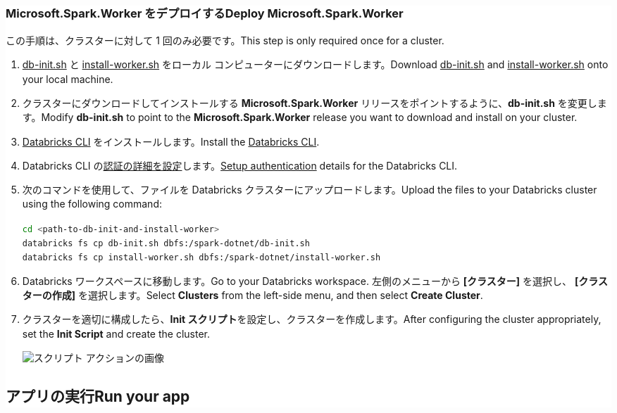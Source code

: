 ### <a name="deploy-microsoftsparkworker"></a><span data-ttu-id="87ba9-137">Microsoft.Spark.Worker をデプロイする</span><span class="sxs-lookup"><span data-stu-id="87ba9-137">Deploy Microsoft.Spark.Worker</span></span>

<span data-ttu-id="87ba9-138">この手順は、クラスターに対して 1 回のみ必要です。</span><span class="sxs-lookup"><span data-stu-id="87ba9-138">This step is only required once for a cluster.</span></span>

1. <span data-ttu-id="87ba9-139">[db-init.sh](https://github.com/dotnet/spark/blob/master/deployment/db-init.sh) と [install-worker.sh](https://github.com/dotnet/spark/blob/master/deployment/install-worker.sh
) をローカル コンピューターにダウンロードします。</span><span class="sxs-lookup"><span data-stu-id="87ba9-139">Download [db-init.sh](https://github.com/dotnet/spark/blob/master/deployment/db-init.sh) and [install-worker.sh](https://github.com/dotnet/spark/blob/master/deployment/install-worker.sh
) onto your local machine.</span></span>

2. <span data-ttu-id="87ba9-140">クラスターにダウンロードしてインストールする **Microsoft.Spark.Worker** リリースをポイントするように、**db-init.sh** を変更します。</span><span class="sxs-lookup"><span data-stu-id="87ba9-140">Modify **db-init.sh** to point to the **Microsoft.Spark.Worker** release you want to download and install on your cluster.</span></span>

3. <span data-ttu-id="87ba9-141">[Databricks CLI](https://docs.databricks.com/user-guide/dev-tools/databricks-cli.html) をインストールします。</span><span class="sxs-lookup"><span data-stu-id="87ba9-141">Install the [Databricks CLI](https://docs.databricks.com/user-guide/dev-tools/databricks-cli.html).</span></span>

4. <span data-ttu-id="87ba9-142">Databricks CLI の[認証の詳細を設定](https://docs.databricks.com/user-guide/dev-tools/databricks-cli.html#set-up-authentication)します。</span><span class="sxs-lookup"><span data-stu-id="87ba9-142">[Setup authentication](https://docs.databricks.com/user-guide/dev-tools/databricks-cli.html#set-up-authentication) details for the Databricks CLI.</span></span>

5. <span data-ttu-id="87ba9-143">次のコマンドを使用して、ファイルを Databricks クラスターにアップロードします。</span><span class="sxs-lookup"><span data-stu-id="87ba9-143">Upload the files to your Databricks cluster using the following command:</span></span>

   ```bash
   cd <path-to-db-init-and-install-worker>
   databricks fs cp db-init.sh dbfs:/spark-dotnet/db-init.sh
   databricks fs cp install-worker.sh dbfs:/spark-dotnet/install-worker.sh
   ```

6. <span data-ttu-id="87ba9-144">Databricks ワークスペースに移動します。</span><span class="sxs-lookup"><span data-stu-id="87ba9-144">Go to your Databricks workspace.</span></span> <span data-ttu-id="87ba9-145">左側のメニューから **[クラスター]** を選択し、 **[クラスターの作成]** を選択します。</span><span class="sxs-lookup"><span data-stu-id="87ba9-145">Select **Clusters** from the left-side menu, and then select **Create Cluster**.</span></span>

7. <span data-ttu-id="87ba9-146">クラスターを適切に構成したら、**Init スクリプト**を設定し、クラスターを作成します。</span><span class="sxs-lookup"><span data-stu-id="87ba9-146">After configuring the cluster appropriately, set the **Init Script** and create the cluster.</span></span>

   ![スクリプト アクションの画像](./media/databricks-deployment/deployment-databricks-init-script.png)

## <a name="run-your-app"></a><span data-ttu-id="87ba9-148">アプリの実行</span><span class="sxs-lookup"><span data-stu-id="87ba9-148">Run your app</span></span>

